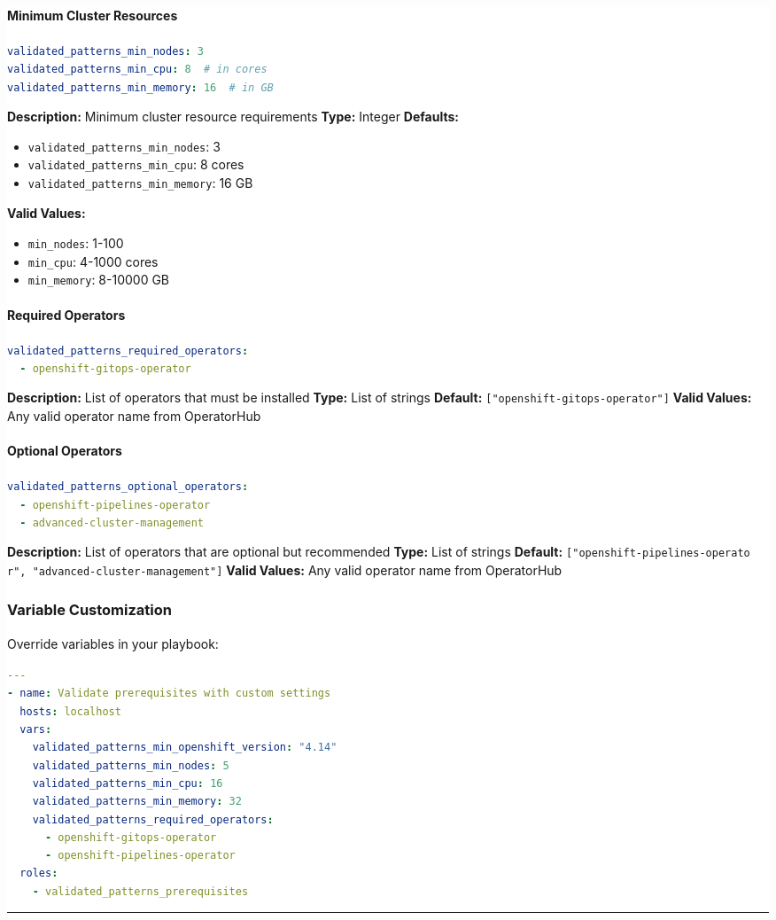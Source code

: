 #### Minimum Cluster Resources

```yaml
validated_patterns_min_nodes: 3
validated_patterns_min_cpu: 8  # in cores
validated_patterns_min_memory: 16  # in GB
```

**Description:** Minimum cluster resource requirements
**Type:** Integer
**Defaults:**
- `validated_patterns_min_nodes`: 3
- `validated_patterns_min_cpu`: 8 cores
- `validated_patterns_min_memory`: 16 GB

**Valid Values:**
- `min_nodes`: 1-100
- `min_cpu`: 4-1000 cores
- `min_memory`: 8-10000 GB

#### Required Operators

```yaml
validated_patterns_required_operators:
  - openshift-gitops-operator
```

**Description:** List of operators that must be installed
**Type:** List of strings
**Default:** `["openshift-gitops-operator"]`
**Valid Values:** Any valid operator name from OperatorHub

#### Optional Operators

```yaml
validated_patterns_optional_operators:
  - openshift-pipelines-operator
  - advanced-cluster-management
```

**Description:** List of operators that are optional but recommended
**Type:** List of strings
**Default:** `["openshift-pipelines-operator", "advanced-cluster-management"]`
**Valid Values:** Any valid operator name from OperatorHub

### Variable Customization

Override variables in your playbook:

```yaml
---
- name: Validate prerequisites with custom settings
  hosts: localhost
  vars:
    validated_patterns_min_openshift_version: "4.14"
    validated_patterns_min_nodes: 5
    validated_patterns_min_cpu: 16
    validated_patterns_min_memory: 32
    validated_patterns_required_operators:
      - openshift-gitops-operator
      - openshift-pipelines-operator
  roles:
    - validated_patterns_prerequisites
```

---